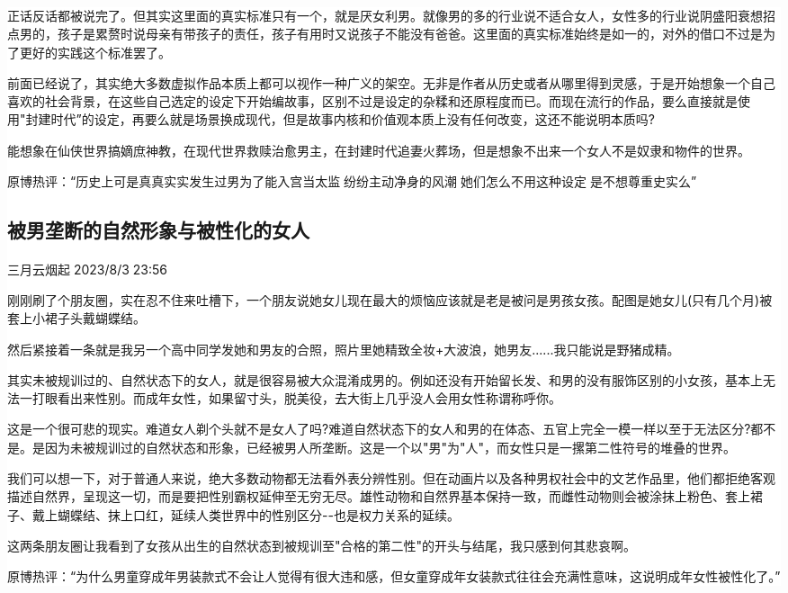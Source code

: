 正话反话都被说完了。但其实这里面的真实标准只有一个，就是厌女利男。就像男的多的行业说不适合女人，女性多的行业说阴盛阳衰想招点男的，孩子是累赘时说母亲有带孩子的责任，孩子有用时又说孩子不能没有爸爸。这里面的真实标准始终是如一的，对外的借口不过是为了更好的实践这个标准罢了。

前面已经说了，其实绝大多数虚拟作品本质上都可以视作一种广义的架空。无非是作者从历史或者从哪里得到灵感，于是开始想象一个自己喜欢的社会背景，在这些自己选定的设定下开始编故事，区别不过是设定的杂糅和还原程度而已。而现在流行的作品，要么直接就是使用"封建时代”的设定，再要么就是场景换成现代，但是故事内核和价值观本质上没有任何改变，这还不能说明本质吗?

能想象在仙侠世界搞嫡庶神教，在现代世界救赎治愈男主，在封建时代追妻火葬场，但是想象不出来一个女人不是奴隶和物件的世界。

原博热评：“历史上可是真真实实发生过男为了能入宫当太监 纷纷主动净身的风潮 她们怎么不用这种设定 是不想尊重史实么”

## 被男垄断的自然形象与被性化的女人

三月云烟起
2023/8/3 23:56

刚刚刷了个朋友圈，实在忍不住来吐槽下，一个朋友说她女儿现在最大的烦恼应该就是老是被问是男孩女孩。配图是她女儿(只有几个月)被套上小裙子头戴蝴蝶结。

然后紧接着一条就是我另一个高中同学发她和男友的合照，照片里她精致全妆+大波浪，她男友......我只能说是野猪成精。

其实未被规训过的、自然状态下的女人，就是很容易被大众混淆成男的。例如还没有开始留长发、和男的没有服饰区别的小女孩，基本上无法一打眼看出来性别。而成年女性，如果留寸头，脱美役，去大街上几乎没人会用女性称谓称呼你。

这是一个很可悲的现实。难道女人剃个头就不是女人了吗?难道自然状态下的女人和男的在体态、五官上完全一模一样以至于无法区分?都不是。是因为未被规训过的自然状态和形象，已经被男人所垄断。这是一个以"男"为"人"，而女性只是一摞第二性符号的堆叠的世界。

我们可以想一下，对于普通人来说，绝大多数动物都无法看外表分辨性别。但在动画片以及各种男权社会中的文艺作品里，他们都拒绝客观描述自然界，呈现这一切，而是要把性别霸权延伸至无穷无尽。雄性动物和自然界基本保持一致，而雌性动物则会被涂抹上粉色、套上裙子、戴上蝴蝶结、抹上口红，延续人类世界中的性别区分--也是权力关系的延续。

这两条朋友圈让我看到了女孩从出生的自然状态到被规训至"合格的第二性"的开头与结尾，我只感到何其悲哀啊。

原博热评：“为什么男童穿成年男装款式不会让人觉得有很大违和感，但女童穿成年女装款式往往会充满性意味，这说明成年女性被性化了。”
